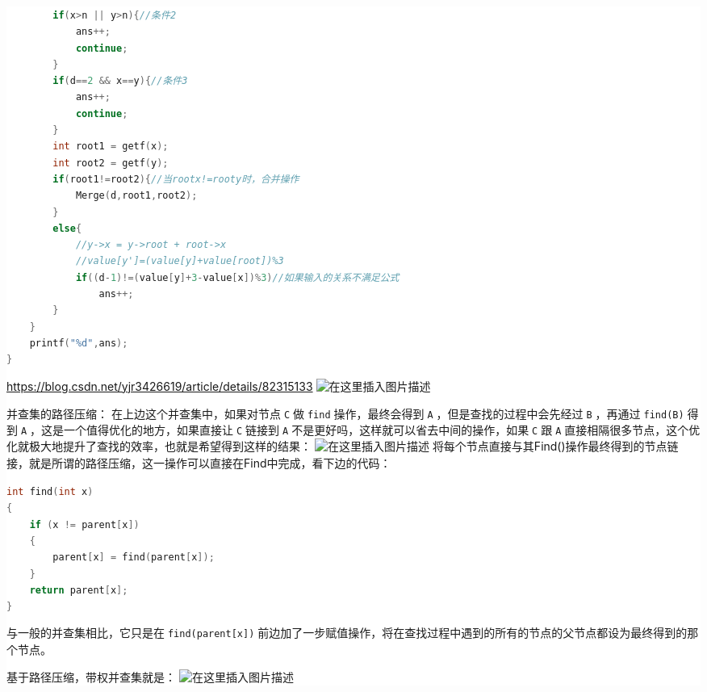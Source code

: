 ```cpp
        if(x>n || y>n){//条件2
            ans++;
            continue;
        }
        if(d==2 && x==y){//条件3
            ans++;
            continue;
        }
        int root1 = getf(x);
        int root2 = getf(y);
        if(root1!=root2){//当rootx!=rooty时，合并操作
            Merge(d,root1,root2);
        }
        else{
            //y->x = y->root + root->x
            //value[y']=(value[y]+value[root])%3
            if((d-1)!=(value[y]+3-value[x])%3)//如果输入的关系不满足公式
                ans++;
        }
    }
    printf("%d",ans);
}
```
https://blog.csdn.net/yjr3426619/article/details/82315133
![在这里插入图片描述](https://img-blog.csdnimg.cn/20200831191804222.png?x-oss-process=image/watermark,type_ZmFuZ3poZW5naGVpdGk,shadow_10,text_aHR0cHM6Ly9ibG9nLmNzZG4ubmV0L215UmVhbGl6YXRpb24=,size_16,color_FFFFFF,t_70#pic_center)

并查集的路径压缩： 在上边这个并查集中，如果对节点 `C` 做 `find` 操作，最终会得到 `A` ，但是查找的过程中会先经过 `B` ，再通过 `find(B)` 得到 `A` ，这是一个值得优化的地方，如果直接让 `C` 链接到 `A` 不是更好吗，这样就可以省去中间的操作，如果 `C` 跟 `A` 直接相隔很多节点，这个优化就极大地提升了查找的效率，也就是希望得到这样的结果：
![在这里插入图片描述](https://img-blog.csdnimg.cn/20200831191759554.png?x-oss-process=image/watermark,type_ZmFuZ3poZW5naGVpdGk,shadow_10,text_aHR0cHM6Ly9ibG9nLmNzZG4ubmV0L215UmVhbGl6YXRpb24=,size_16,color_FFFFFF,t_70#pic_center)
将每个节点直接与其Find()操作最终得到的节点链接，就是所谓的路径压缩，这一操作可以直接在Find中完成，看下边的代码：

```cpp
int find(int x)
{
	if (x != parent[x])
	{
		parent[x] = find(parent[x]);
	}
	return parent[x];
}
```

与一般的并查集相比，它只是在 `find(parent[x])` 前边加了一步赋值操作，将在查找过程中遇到的所有的节点的父节点都设为最终得到的那个节点。

基于路径压缩，带权并查集就是：
![在这里插入图片描述](https://img-blog.csdnimg.cn/20200831191924345.png?x-oss-process=image/watermark,type_ZmFuZ3poZW5naGVpdGk,shadow_10,text_aHR0cHM6Ly9ibG9nLmNzZG4ubmV0L215UmVhbGl6YXRpb24=,size_16,color_FFFFFF,t_70#pic_center)

